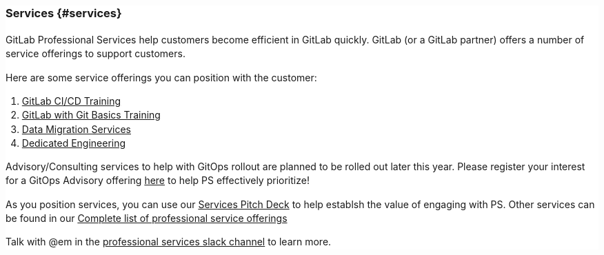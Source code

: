 ### Services {#services}

GitLab Professional Services help customers become efficient in GitLab quickly. GitLab (or a GitLab partner) offers a number of service offerings to support customers.

Here are some service offerings you can position with the customer:
1. [GitLab CI/CD Training](https://about.gitlab.com/services/education/gitlab-ci/)
1. [GitLab with Git Basics Training](https://about.gitlab.com/services/education/gitlab-basics/)
1. [Data Migration Services](https://about.gitlab.com/services/migration/)
1. [Dedicated Engineering](https://about.gitlab.com/services/dedicated-engineering/)


Advisory/Consulting services to help with GitOps rollout are planned to be rolled out later this year. Please register your interest for a GitOps Advisory offering [here](https://gitlab.com/gitlab-com/customer-success/professional-services-group/ps-leadership-team/ps-practice-management/-/issues/74) to help PS effectively prioritize!

As you position services, you can use our [Services Pitch Deck](https://docs.google.com/presentation/d/1CFR8_ZyE9r4Dk_mjoWGe4ZkhtBimSdN0pylIPu-NAeU/edit#slide=id.g2823c3f9ca_0_9) to help establsh the value of engaging with PS. Other services can be found in our [Complete list of professional service offerings](https://about.gitlab.com/services/)

Talk with @em in the [professional services slack channel](/handbook/customer-success/professional-services-engineering/working-with/#slack) to learn more.
